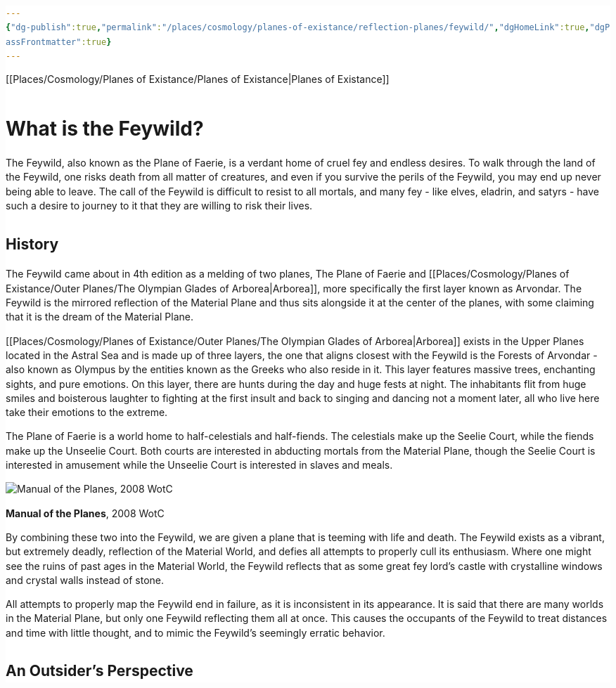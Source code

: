 ```yaml
---
{"dg-publish":true,"permalink":"/places/cosmology/planes-of-existance/reflection-planes/feywild/","dgHomeLink":true,"dgPassFrontmatter":true}
---
```


[[Places/Cosmology/Planes of Existance/Planes of Existance|Planes of Existance]]
# What is the Feywild?
The Feywild, also known as the Plane of Faerie, is a verdant home of cruel fey and endless desires. To walk through the land of the Feywild, one risks death from all matter of creatures, and even if you survive the perils of the Feywild, you may end up never being able to leave. The call of the Feywild is difficult to resist to all mortals, and many fey - like elves, eladrin, and satyrs - have such a desire to journey to it that they are willing to risk their lives. 

## History
The Feywild came about in 4th edition as a melding of two planes, The Plane of Faerie and [[Places/Cosmology/Planes of Existance/Outer Planes/The Olympian Glades of Arborea|Arborea]], more specifically the first layer known as Arvondar. The Feywild is the mirrored reflection of the Material Plane and thus sits alongside it at the center of the planes, with some claiming that it is the dream of the Material Plane. 

[[Places/Cosmology/Planes of Existance/Outer Planes/The Olympian Glades of Arborea|Arborea]] exists in the Upper Planes located in the Astral Sea and is made up of three layers, the one that aligns closest with the Feywild is the Forests of Arvondar - also known as Olympus by the entities known as the Greeks who also reside in it. This layer features massive trees, enchanting sights, and pure emotions. On this layer, there are hunts during the day and huge fests at night. The inhabitants flit from huge smiles and boisterous laughter to fighting at the first insult and back to singing and dancing not a moment later, all who live here take their emotions to the extreme.

The Plane of Faerie is a world home to half-celestials and half-fiends. The celestials make up the Seelie Court, while the fiends make up the Unseelie Court. Both courts are interested in abducting mortals from the Material Plane, though the Seelie Court is interested in amusement while the Unseelie Court is interested in slaves and meals. 

![Manual of the Planes, 2008 WotC](https://images.squarespace-cdn.com/content/v1/5bd88db093a6320f071b1a50/1597433367658-YSDR56NOINMV5CJCS2U5/Fomorian_Mop_4e.jpg)

**Manual of the Planes**, 2008 WotC

By combining these two into the Feywild, we are given a plane that is teeming with life and death. The Feywild exists as a vibrant, but extremely deadly, reflection of the Material World, and defies all attempts to properly cull its enthusiasm. Where one might see the ruins of past ages in the Material World, the Feywild reflects that as some great fey lord’s castle with crystalline windows and crystal walls instead of stone.

All attempts to properly map the Feywild end in failure, as it is inconsistent in its appearance. It is said that there are many worlds in the Material Plane, but only one Feywild reflecting them all at once. This causes the occupants of the Feywild to treat distances and time with little thought, and to mimic the Feywild’s seemingly erratic behavior. 

## An Outsider’s Perspective
